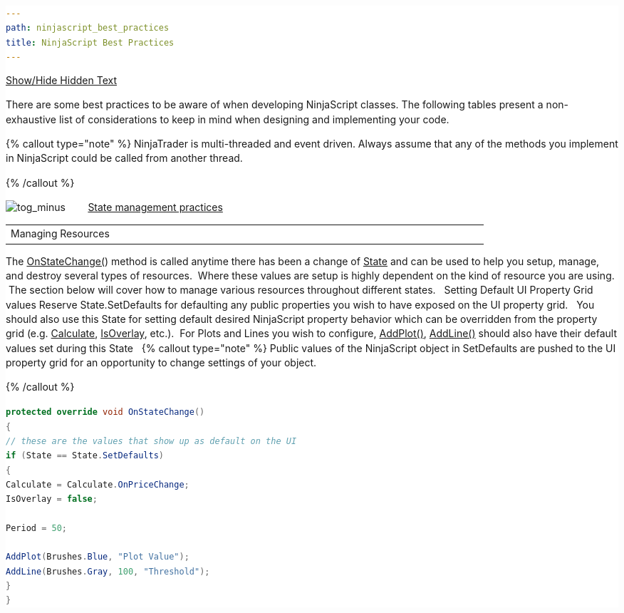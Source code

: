 ```yaml
---
path: ninjascript_best_practices
title: NinjaScript Best Practices
---
```


[Show/Hide Hidden Text](javascript:HMToggleExpandAll(!HMAnyToggleOpen()) "Click to open/close expanding sections")

There are some best practices to be aware of when developing NinjaScript classes. The following tables present a non-exhaustive list of considerations to keep in mind when designing and implementing your code.

{% callout type="note" %}
NinjaTrader is multi-threaded and event driven. Always assume that any of the methods you implement in NinjaScript could be called from another thread.

{% /callout %}

![tog_minus](tog_minus.gif)        [State management practices](javascript:HMToggle('toggle','StateResourceManagement','StateResourceManagement_ICON'))

|  |  |  |  |  |  |  |  |  |  |  |  |  |  |  |  |  |  |  |  |  |  |  |  |  |  |  |  |  |  |  |  |  |  |  |  |  |  |
| --- | --- | --- | --- | --- | --- | --- | --- | --- | --- | --- | --- | --- | --- | --- | --- | --- | --- | --- | --- | --- | --- | --- | --- | --- | --- | --- | --- | --- | --- | --- | --- | --- | --- | --- | --- | --- | --- |
| Managing Resources
The [OnStateChange(](onstatechange.md)) method is called anytime there has been a change of [State](state.md) and can be used to help you setup, manage, and destroy several types of resources.  Where these values are setup is highly dependent on the kind of resource you are using.  The section below will cover how to manage various resources throughout different states.
 
Setting Default UI Property Grid values
Reserve State.SetDefaults for defaulting any public properties you wish to have exposed on the UI property grid.   You should also use this State for setting default desired NinjaScript property behavior which can be overridden from the property grid (e.g. [Calculate](calculate.md), [IsOverlay](isoverlay.md), etc.).  For Plots and Lines you wish to configure, [AddPlot()](addplot.md), [AddLine()](addline.md) should also have their default values set during this State
 
{% callout type="note" %}
Public values of the NinjaScript object in SetDefaults are pushed to the UI property grid for an opportunity to change settings of your object.

{% /callout %}

```csharp
protected override void OnStateChange()
{
// these are the values that show up as default on the UI
if (State == State.SetDefaults)
{
Calculate = Calculate.OnPriceChange;
IsOverlay = false;

Period = 50;

AddPlot(Brushes.Blue, "Plot Value");
AddLine(Brushes.Gray, 100, "Threshold");
}
}
```
